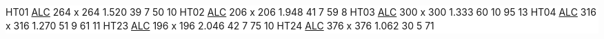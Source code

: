   <tr>
    <td>HT01</td>
    <td><a href="https://sites.google.com/laserchron.org/arizonalaserchroncenter/home" target="_blank" rel="noopener noreferrer">ALC</a></td>
    <td>264 x 264</td>
    <td>1.520</td>
    <td>39</td>
    <td>7</td>
    <td>50</td>
    <td>10</td>
  </tr>
  <tr>
    <td>HT02</td>
    <td><a href="https://sites.google.com/laserchron.org/arizonalaserchroncenter/home" target="_blank" rel="noopener noreferrer">ALC</a></td>
    <td>206 x 206</td>
    <td>1.948</td>
    <td>41</td>
    <td>7</td>
    <td>59</td>
    <td>8</td>
  </tr>
  <tr>
    <td>HT03</td>
    <td><a href="https://sites.google.com/laserchron.org/arizonalaserchroncenter/home" target="_blank" rel="noopener noreferrer">ALC</a></td>
    <td>300 x 300</td>
    <td>1.333</td>
    <td>60</td>
    <td>10</td>
    <td>95</td>
    <td>13</td>
  </tr>
  <tr>
    <td>HT04</td>
    <td><a href="https://sites.google.com/laserchron.org/arizonalaserchroncenter/home" target="_blank" rel="noopener noreferrer">ALC</a></td>
    <td>316 x 316</td>
    <td>1.270</td>
    <td>51</td>
    <td>9</td>
    <td>61</td>
    <td>11</td>
  </tr>
  <tr>
    <td>HT23</td>
    <td><a href="https://sites.google.com/laserchron.org/arizonalaserchroncenter/home" target="_blank" rel="noopener noreferrer">ALC</a></td>
    <td>196 x 196</td>
    <td>2.046</td>
    <td>42</td>
    <td>7</td>
    <td>75</td>
    <td>10</td>
  </tr>
  <tr>
    <td>HT24</td>
    <td><a href="https://sites.google.com/laserchron.org/arizonalaserchroncenter/home" target="_blank" rel="noopener noreferrer">ALC</a></td>
    <td>376 x 376</td>
    <td>1.062</td>
    <td>30</td>
    <td>5</td>
    <td>71</td>